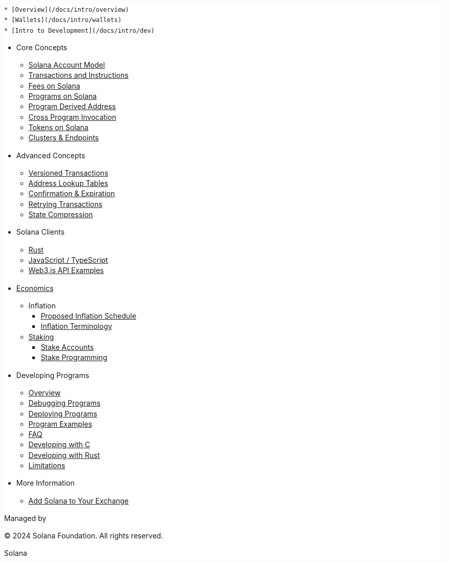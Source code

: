     * [Overview](/docs/intro/overview)
    * [Wallets](/docs/intro/wallets)
    * [Intro to Development](/docs/intro/dev)
  * Core Concepts

    * [Solana Account Model](/docs/core/accounts)
    * [Transactions and Instructions](/docs/core/transactions)
    * [Fees on Solana](/docs/core/fees)
    * [Programs on Solana](/docs/core/programs)
    * [Program Derived Address](/docs/core/pda)
    * [Cross Program Invocation](/docs/core/cpi)
    * [Tokens on Solana](/docs/core/tokens)
    * [Clusters & Endpoints](/docs/core/clusters)
  * Advanced Concepts

    * [Versioned Transactions](/docs/advanced/versions)
    * [Address Lookup Tables](/docs/advanced/lookup-tables)
    * [Confirmation & Expiration](/docs/advanced/confirmation)
    * [Retrying Transactions](/docs/advanced/retry)
    * [State Compression](/docs/advanced/state-compression)
  * Solana Clients

    * [Rust](/docs/clients/rust)
    * [JavaScript / TypeScript](/docs/clients/javascript)
    * [Web3.js API Examples](/docs/clients/javascript-reference)
  * [Economics](/docs/economics)

    * Inflation
      * [Proposed Inflation Schedule](/docs/economics/inflation/inflation-schedule)
      * [Inflation Terminology](/docs/economics/inflation/terminology)
    * [Staking](/docs/economics/staking)
      * [Stake Accounts](/docs/economics/staking/stake-accounts)
      * [Stake Programming](/docs/economics/staking/stake-programming)
  * Developing Programs

    * [Overview](/docs/programs/overview)
    * [Debugging Programs](/docs/programs/debugging)
    * [Deploying Programs](/docs/programs/deploying)
    * [Program Examples](/docs/programs/examples)
    * [FAQ](/docs/programs/faq)
    * [Developing with C](/docs/programs/lang-c)
    * [Developing with Rust](/docs/programs/lang-rust)
    * [Limitations](/docs/programs/limitations)
  * More Information

    * [Add Solana to Your Exchange](/docs/more/exchange)

Managed by

[](/)

[](/youtube)[](/twitter)[](/discord)[](/reddit)[](/github)[](/telegram)

© 2024 Solana Foundation. All rights reserved.

Solana
